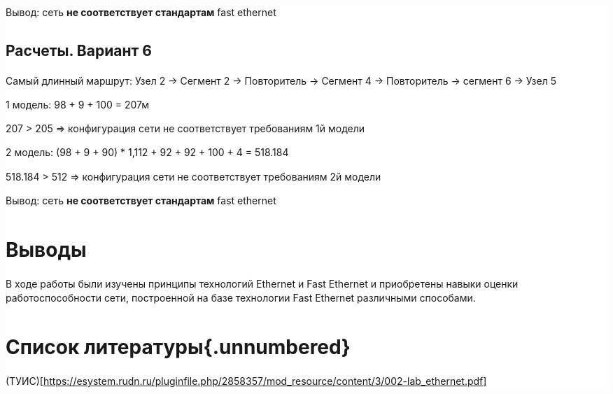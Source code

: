 Вывод: сеть **не соответствует стандартам** fast ethernet


## Расчеты. Вариант 6

Самый длинный маршрут: 
Узел 2 -> Сегмент 2 -> Повторитель -> Сегмент 4 -> Повторитель -> сегмент 6 -> Узел 5

1 модель: 98 + 9 + 100 = 207м

207 > 205  => конфигурация сети не  соответствует требованиям 1й модели

2 модель: (98 + 9 + 90) * 1,112 + 92 + 92 + 100 + 4 = 518.184

518.184 >  512  => конфигурация сети не  соответствует требованиям 2й модели

Вывод: сеть **не соответствует стандартам** fast ethernet


# Выводы

В ходе работы были изучены принципы технологий Ethernet и Fast Ethernet и приобретены навыки оценки работоспособности сети, построенной на базе технологии Fast Ethernet различными способами.

# Список литературы{.unnumbered}

(ТУИС)[https://esystem.rudn.ru/pluginfile.php/2858357/mod_resource/content/3/002-lab_ethernet.pdf]

